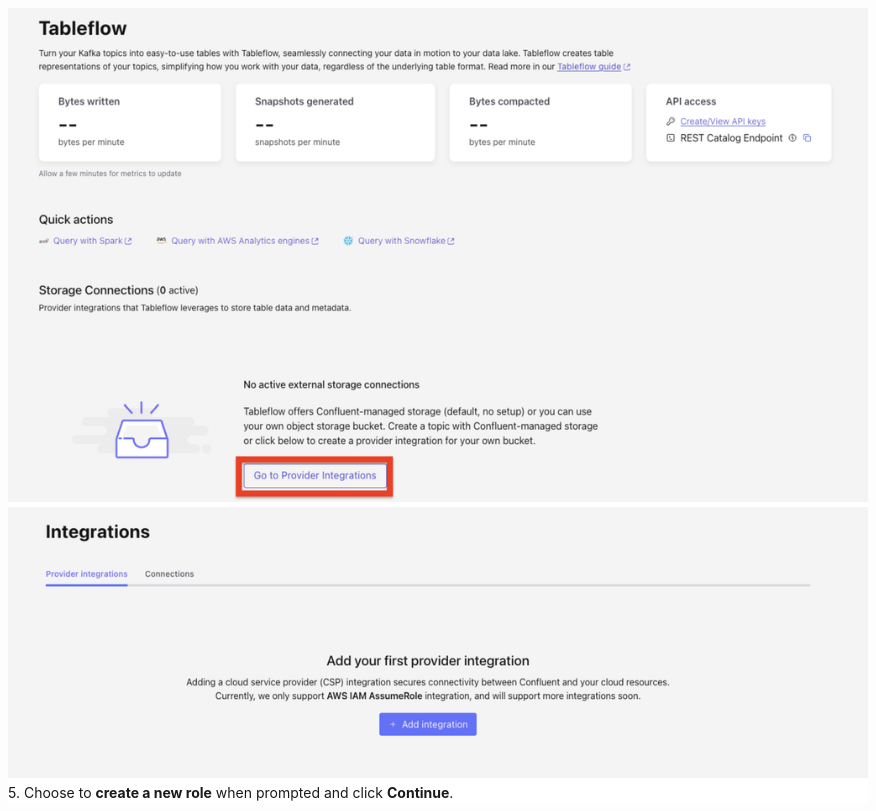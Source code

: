 ![alt text](images/provider_integration.png)
![alt text](images/add_provider_integration.png) 
5.  Choose to **create a new role** when prompted and click **Continue**.